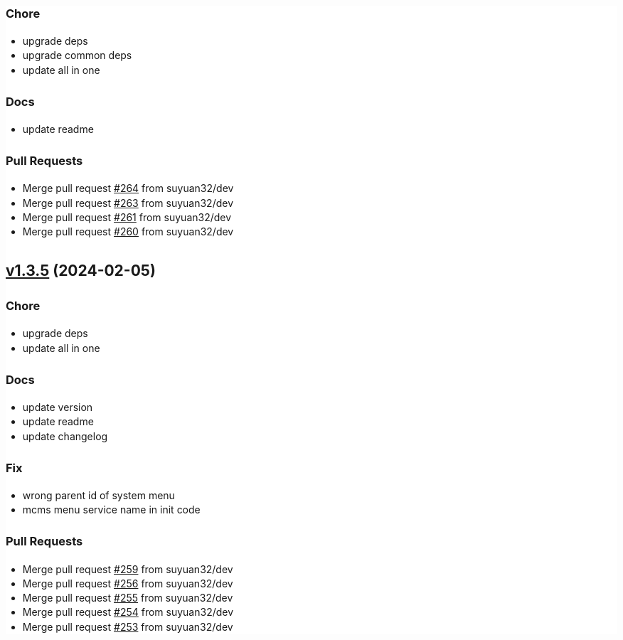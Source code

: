 ### Chore

* upgrade deps
* upgrade common deps
* update all in one

### Docs

* update readme

### Pull Requests

* Merge pull request [#264](https://github.com/suyuan32/simple-admin-core/issues/264) from suyuan32/dev
* Merge pull request [#263](https://github.com/suyuan32/simple-admin-core/issues/263) from suyuan32/dev
* Merge pull request [#261](https://github.com/suyuan32/simple-admin-core/issues/261) from suyuan32/dev
* Merge pull request [#260](https://github.com/suyuan32/simple-admin-core/issues/260) from suyuan32/dev

<a name="v1.3.5"></a>
## [v1.3.5](https://github.com/suyuan32/simple-admin-core/compare/v1.3.3...v1.3.5) (2024-02-05)

### Chore

* upgrade deps
* update all in one

### Docs

* update version
* update readme
* update changelog

### Fix

* wrong parent id of system menu
* mcms menu service name in init code

### Pull Requests

* Merge pull request [#259](https://github.com/suyuan32/simple-admin-core/issues/259) from suyuan32/dev
* Merge pull request [#256](https://github.com/suyuan32/simple-admin-core/issues/256) from suyuan32/dev
* Merge pull request [#255](https://github.com/suyuan32/simple-admin-core/issues/255) from suyuan32/dev
* Merge pull request [#254](https://github.com/suyuan32/simple-admin-core/issues/254) from suyuan32/dev
* Merge pull request [#253](https://github.com/suyuan32/simple-admin-core/issues/253) from suyuan32/dev
